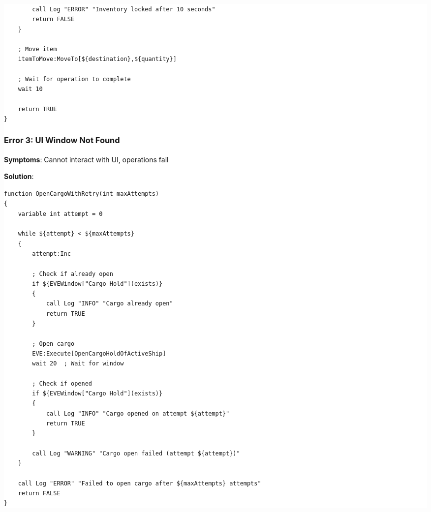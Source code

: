 ```lavish
        call Log "ERROR" "Inventory locked after 10 seconds"
        return FALSE
    }

    ; Move item
    itemToMove:MoveTo[${destination},${quantity}]

    ; Wait for operation to complete
    wait 10

    return TRUE
}
```

### Error 3: UI Window Not Found

**Symptoms**: Cannot interact with UI, operations fail

**Solution**:

```lavish
function OpenCargoWithRetry(int maxAttempts)
{
    variable int attempt = 0

    while ${attempt} < ${maxAttempts}
    {
        attempt:Inc

        ; Check if already open
        if ${EVEWindow["Cargo Hold"](exists)}
        {
            call Log "INFO" "Cargo already open"
            return TRUE
        }

        ; Open cargo
        EVE:Execute[OpenCargoHoldOfActiveShip]
        wait 20  ; Wait for window

        ; Check if opened
        if ${EVEWindow["Cargo Hold"](exists)}
        {
            call Log "INFO" "Cargo opened on attempt ${attempt}"
            return TRUE
        }

        call Log "WARNING" "Cargo open failed (attempt ${attempt})"
    }

    call Log "ERROR" "Failed to open cargo after ${maxAttempts} attempts"
    return FALSE
}
```
